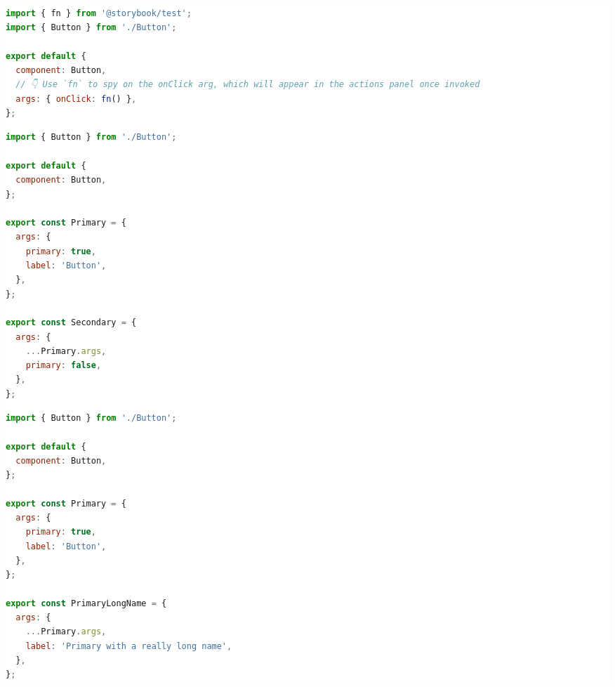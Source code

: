 ```js filename="Button.stories.js|jsx" renderer="common" language="js"
import { fn } from '@storybook/test';
import { Button } from './Button';

export default {
  component: Button,
  // 👇 Use `fn` to spy on the onClick arg, which will appear in the actions panel once invoked
  args: { onClick: fn() },
};
```

```js filename="Button.stories.js|jsx" renderer="common" language="js"
import { Button } from './Button';

export default {
  component: Button,
};

export const Primary = {
  args: {
    primary: true,
    label: 'Button',
  },
};

export const Secondary = {
  args: {
    ...Primary.args,
    primary: false,
  },
};
```

```js filename="Button.stories.js|jsx" renderer="common" language="js"
import { Button } from './Button';

export default {
  component: Button,
};

export const Primary = {
  args: {
    primary: true,
    label: 'Button',
  },
};

export const PrimaryLongName = {
  args: {
    ...Primary.args,
    label: 'Primary with a really long name',
  },
};
```
